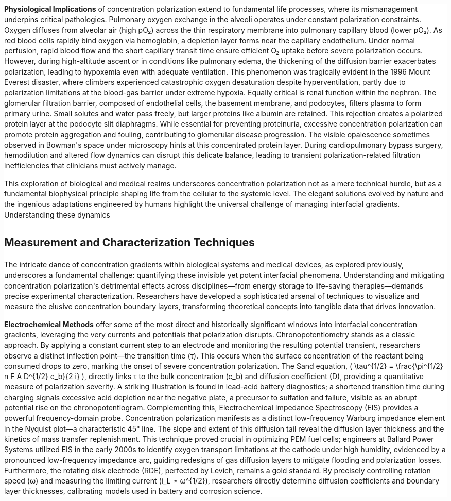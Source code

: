 **Physiological Implications** of concentration polarization extend to fundamental life processes, where its mismanagement underpins critical pathologies. Pulmonary oxygen exchange in the alveoli operates under constant polarization constraints. Oxygen diffuses from alveolar air (high pO₂) across the thin respiratory membrane into pulmonary capillary blood (lower pO₂). As red blood cells rapidly bind oxygen via hemoglobin, a depletion layer forms near the capillary endothelium. Under normal perfusion, rapid blood flow and the short capillary transit time ensure efficient O₂ uptake before severe polarization occurs. However, during high-altitude ascent or in conditions like pulmonary edema, the thickening of the diffusion barrier exacerbates polarization, leading to hypoxemia even with adequate ventilation. This phenomenon was tragically evident in the 1996 Mount Everest disaster, where climbers experienced catastrophic oxygen desaturation despite hyperventilation, partly due to polarization limitations at the blood-gas barrier under extreme hypoxia. Equally critical is renal function within the nephron. The glomerular filtration barrier, composed of endothelial cells, the basement membrane, and podocytes, filters plasma to form primary urine. Small solutes and water pass freely, but larger proteins like albumin are retained. This rejection creates a polarized protein layer at the podocyte slit diaphragms. While essential for preventing proteinuria, excessive concentration polarization can promote protein aggregation and fouling, contributing to glomerular disease progression. The visible opalescence sometimes observed in Bowman's space under microscopy hints at this concentrated protein layer. During cardiopulmonary bypass surgery, hemodilution and altered flow dynamics can disrupt this delicate balance, leading to transient polarization-related filtration inefficiencies that clinicians must actively manage.

This exploration of biological and medical realms underscores concentration polarization not as a mere technical hurdle, but as a fundamental biophysical principle shaping life from the cellular to the systemic level. The elegant solutions evolved by nature and the ingenious adaptations engineered by humans highlight the universal challenge of managing interfacial gradients. Understanding these dynamics

## Measurement and Characterization Techniques

The intricate dance of concentration gradients within biological systems and medical devices, as explored previously, underscores a fundamental challenge: quantifying these invisible yet potent interfacial phenomena. Understanding and mitigating concentration polarization's detrimental effects across disciplines—from energy storage to life-saving therapies—demands precise experimental characterization. Researchers have developed a sophisticated arsenal of techniques to visualize and measure the elusive concentration boundary layers, transforming theoretical concepts into tangible data that drives innovation.

**Electrochemical Methods** offer some of the most direct and historically significant windows into interfacial concentration gradients, leveraging the very currents and potentials that polarization disrupts. Chronopotentiometry stands as a classic approach. By applying a constant current step to an electrode and monitoring the resulting potential transient, researchers observe a distinct inflection point—the transition time (τ). This occurs when the surface concentration of the reactant being consumed drops to zero, marking the onset of severe concentration polarization. The Sand equation, \( \tau^{1/2} = \frac{\pi^{1/2} n F A D^{1/2} c_b}{2 i} \), directly links τ to the bulk concentration (c_b) and diffusion coefficient (D), providing a quantitative measure of polarization severity. A striking illustration is found in lead-acid battery diagnostics; a shortened transition time during charging signals excessive acid depletion near the negative plate, a precursor to sulfation and failure, visible as an abrupt potential rise on the chronopotentiogram. Complementing this, Electrochemical Impedance Spectroscopy (EIS) provides a powerful frequency-domain probe. Concentration polarization manifests as a distinct low-frequency Warburg impedance element in the Nyquist plot—a characteristic 45° line. The slope and extent of this diffusion tail reveal the diffusion layer thickness and the kinetics of mass transfer replenishment. This technique proved crucial in optimizing PEM fuel cells; engineers at Ballard Power Systems utilized EIS in the early 2000s to identify oxygen transport limitations at the cathode under high humidity, evidenced by a pronounced low-frequency impedance arc, guiding redesigns of gas diffusion layers to mitigate flooding and polarization losses. Furthermore, the rotating disk electrode (RDE), perfected by Levich, remains a gold standard. By precisely controlling rotation speed (ω) and measuring the limiting current (i_L ∝ ω^{1/2}), researchers directly determine diffusion coefficients and boundary layer thicknesses, calibrating models used in battery and corrosion science.
